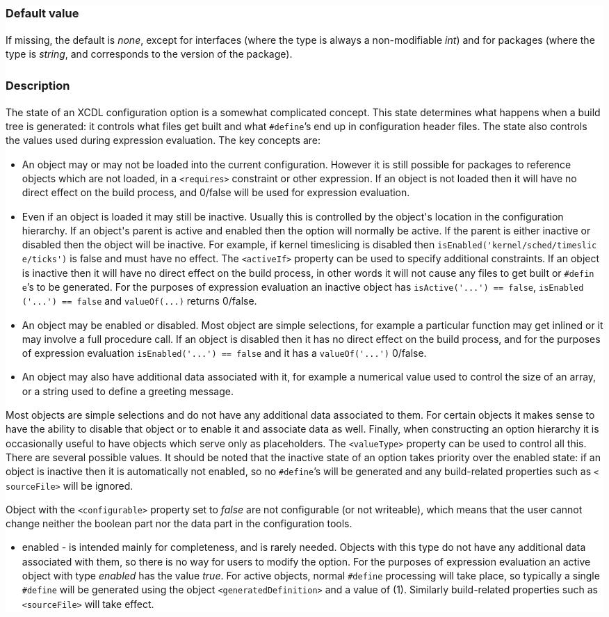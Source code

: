 ### Default value

If missing, the default is *none*, except for interfaces (where the type is always a non-modifiable *int*) and for packages (where the type is *string*, and corresponds to the version of the package).

### Description

The state of an XCDL configuration option is a somewhat complicated concept. This state determines what happens when a build tree is generated: it controls what files get built and what `#define`’s end up in configuration header files. The state also controls the values used during expression evaluation. The key concepts are:

-   An object may or may not be loaded into the current configuration. However it is still possible for packages to reference objects which are not loaded, in a `<requires>` constraint or other expression. If an object is not loaded then it will have no direct effect on the build process, and 0/false will be used for expression evaluation.

-   Even if an object is loaded it may still be inactive. Usually this is controlled by the object's location in the configuration hierarchy. If an object's parent is active and enabled then the option will normally be active. If the parent is either inactive or disabled then the object will be inactive. For example, if kernel timeslicing is disabled then `isEnabled('kernel/sched/timeslice/ticks')` is false and must have no effect. The `<activeIf>` property can be used to specify additional constraints. If an object is inactive then it will have no direct effect on the build process, in other words it will not cause any files to get built or `#define`’s to be generated. For the purposes of expression evaluation an inactive object has `isActive('...') == false`, `isEnabled('...') == false` and `valueOf(...)` returns 0/false.

-   An object may be enabled or disabled. Most object are simple selections, for example a particular function may get inlined or it may involve a full procedure call. If an object is disabled then it has no direct effect on the build process, and for the purposes of expression evaluation `isEnabled('...') == false` and it has a `valueOf('...')` 0/false.

-   An object may also have additional data associated with it, for example a numerical value used to control the size of an array, or a string used to define a greeting message.

Most objects are simple selections and do not have any additional data associated to them. For certain objects it makes sense to have the ability to disable that object or to enable it and associate data as well. Finally, when constructing an option hierarchy it is occasionally useful to have objects which serve only as placeholders. The `<valueType>` property can be used to control all this. There are several possible values. It should be noted that the inactive state of an option takes priority over the enabled state: if an object is inactive then it is automatically not enabled, so no `#define`’s will be generated and any build-related properties such as `<sourceFile>` will be ignored.

Object with the `<configurable>` property set to *false* are not configurable (or not writeable), which means that the user cannot change neither the boolean part nor the data part in the configuration tools.

-   enabled - is intended mainly for completeness, and is rarely needed. Objects with this type do not have any additional data associated with them, so there is no way for users to modify the option. For the purposes of expression evaluation an active object with type *enabled* has the value *true*. For active objects, normal `#define` processing will take place, so typically a single `#define` will be generated using the object `<generatedDefinition>` and a value of (1). Similarly build-related properties such as `<sourceFile>` will take effect.
